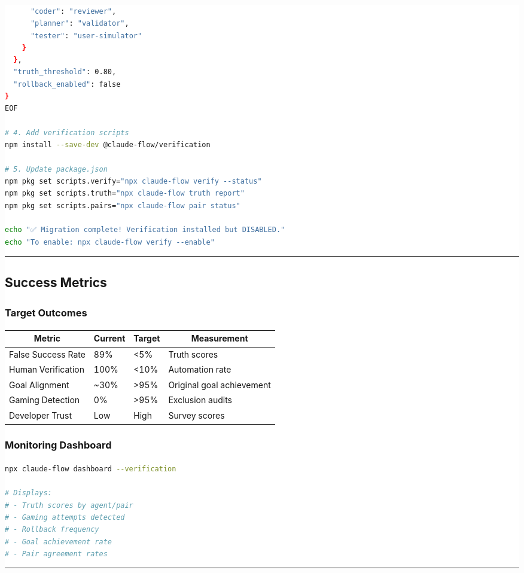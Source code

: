 ```bash
      "coder": "reviewer",
      "planner": "validator",
      "tester": "user-simulator"
    }
  },
  "truth_threshold": 0.80,
  "rollback_enabled": false
}
EOF

# 4. Add verification scripts
npm install --save-dev @claude-flow/verification

# 5. Update package.json
npm pkg set scripts.verify="npx claude-flow verify --status"
npm pkg set scripts.truth="npx claude-flow truth report"
npm pkg set scripts.pairs="npx claude-flow pair status"

echo "✅ Migration complete! Verification installed but DISABLED."
echo "To enable: npx claude-flow verify --enable"
```

---

## Success Metrics

### Target Outcomes
| Metric | Current | Target | Measurement |
|--------|---------|--------|-------------|
| False Success Rate | 89% | <5% | Truth scores |
| Human Verification | 100% | <10% | Automation rate |
| Goal Alignment | ~30% | >95% | Original goal achievement |
| Gaming Detection | 0% | >95% | Exclusion audits |
| Developer Trust | Low | High | Survey scores |

### Monitoring Dashboard
```bash
npx claude-flow dashboard --verification

# Displays:
# - Truth scores by agent/pair
# - Gaming attempts detected
# - Rollback frequency
# - Goal achievement rate
# - Pair agreement rates
```

---